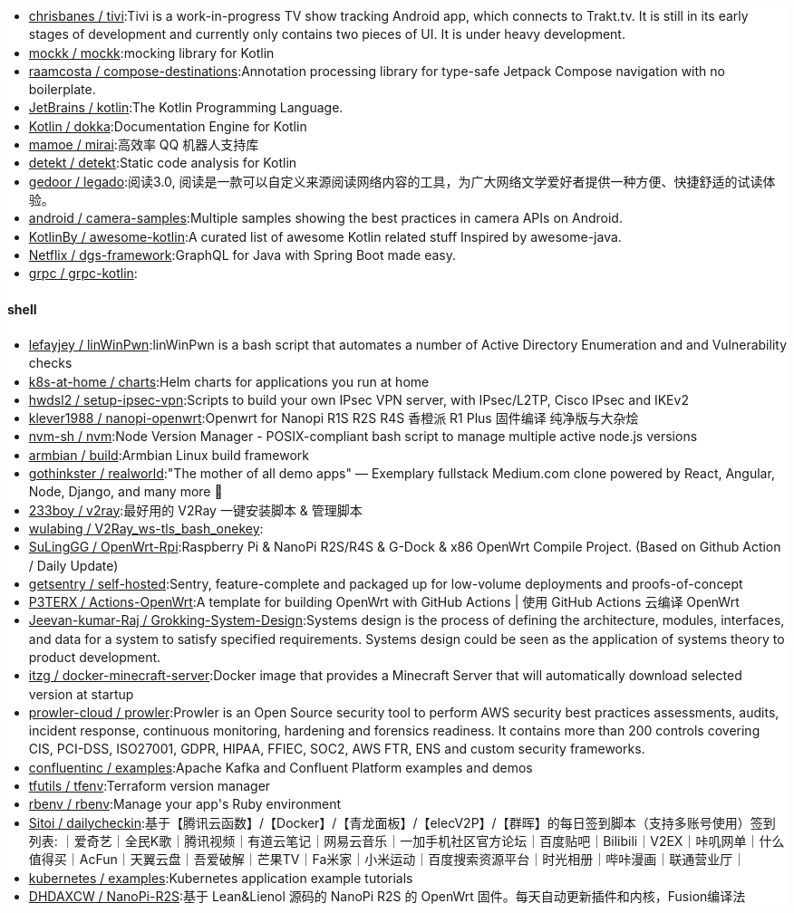 * [chrisbanes / tivi](https://github.com/chrisbanes/tivi):Tivi is a work-in-progress TV show tracking Android app, which connects to Trakt.tv. It is still in its early stages of development and currently only contains two pieces of UI. It is under heavy development.
* [mockk / mockk](https://github.com/mockk/mockk):mocking library for Kotlin
* [raamcosta / compose-destinations](https://github.com/raamcosta/compose-destinations):Annotation processing library for type-safe Jetpack Compose navigation with no boilerplate.
* [JetBrains / kotlin](https://github.com/JetBrains/kotlin):The Kotlin Programming Language.
* [Kotlin / dokka](https://github.com/Kotlin/dokka):Documentation Engine for Kotlin
* [mamoe / mirai](https://github.com/mamoe/mirai):高效率 QQ 机器人支持库
* [detekt / detekt](https://github.com/detekt/detekt):Static code analysis for Kotlin
* [gedoor / legado](https://github.com/gedoor/legado):阅读3.0, 阅读是一款可以自定义来源阅读网络内容的工具，为广大网络文学爱好者提供一种方便、快捷舒适的试读体验。
* [android / camera-samples](https://github.com/android/camera-samples):Multiple samples showing the best practices in camera APIs on Android.
* [KotlinBy / awesome-kotlin](https://github.com/KotlinBy/awesome-kotlin):A curated list of awesome Kotlin related stuff Inspired by awesome-java.
* [Netflix / dgs-framework](https://github.com/Netflix/dgs-framework):GraphQL for Java with Spring Boot made easy.
* [grpc / grpc-kotlin](https://github.com/grpc/grpc-kotlin):

#### shell
* [lefayjey / linWinPwn](https://github.com/lefayjey/linWinPwn):linWinPwn is a bash script that automates a number of Active Directory Enumeration and and Vulnerability checks
* [k8s-at-home / charts](https://github.com/k8s-at-home/charts):Helm charts for applications you run at home
* [hwdsl2 / setup-ipsec-vpn](https://github.com/hwdsl2/setup-ipsec-vpn):Scripts to build your own IPsec VPN server, with IPsec/L2TP, Cisco IPsec and IKEv2
* [klever1988 / nanopi-openwrt](https://github.com/klever1988/nanopi-openwrt):Openwrt for Nanopi R1S R2S R4S 香橙派 R1 Plus 固件编译 纯净版与大杂烩
* [nvm-sh / nvm](https://github.com/nvm-sh/nvm):Node Version Manager - POSIX-compliant bash script to manage multiple active node.js versions
* [armbian / build](https://github.com/armbian/build):Armbian Linux build framework
* [gothinkster / realworld](https://github.com/gothinkster/realworld):"The mother of all demo apps" — Exemplary fullstack Medium.com clone powered by React, Angular, Node, Django, and many more 🏅
* [233boy / v2ray](https://github.com/233boy/v2ray):最好用的 V2Ray 一键安装脚本 & 管理脚本
* [wulabing / V2Ray_ws-tls_bash_onekey](https://github.com/wulabing/V2Ray_ws-tls_bash_onekey):
* [SuLingGG / OpenWrt-Rpi](https://github.com/SuLingGG/OpenWrt-Rpi):Raspberry Pi & NanoPi R2S/R4S & G-Dock & x86 OpenWrt Compile Project. (Based on Github Action / Daily Update)
* [getsentry / self-hosted](https://github.com/getsentry/self-hosted):Sentry, feature-complete and packaged up for low-volume deployments and proofs-of-concept
* [P3TERX / Actions-OpenWrt](https://github.com/P3TERX/Actions-OpenWrt):A template for building OpenWrt with GitHub Actions | 使用 GitHub Actions 云编译 OpenWrt
* [Jeevan-kumar-Raj / Grokking-System-Design](https://github.com/Jeevan-kumar-Raj/Grokking-System-Design):Systems design is the process of defining the architecture, modules, interfaces, and data for a system to satisfy specified requirements. Systems design could be seen as the application of systems theory to product development.
* [itzg / docker-minecraft-server](https://github.com/itzg/docker-minecraft-server):Docker image that provides a Minecraft Server that will automatically download selected version at startup
* [prowler-cloud / prowler](https://github.com/prowler-cloud/prowler):Prowler is an Open Source security tool to perform AWS security best practices assessments, audits, incident response, continuous monitoring, hardening and forensics readiness. It contains more than 200 controls covering CIS, PCI-DSS, ISO27001, GDPR, HIPAA, FFIEC, SOC2, AWS FTR, ENS and custom security frameworks.
* [confluentinc / examples](https://github.com/confluentinc/examples):Apache Kafka and Confluent Platform examples and demos
* [tfutils / tfenv](https://github.com/tfutils/tfenv):Terraform version manager
* [rbenv / rbenv](https://github.com/rbenv/rbenv):Manage your app's Ruby environment
* [Sitoi / dailycheckin](https://github.com/Sitoi/dailycheckin):基于【腾讯云函数】/【Docker】/【青龙面板】/【elecV2P】/【群晖】的每日签到脚本（支持多账号使用）签到列表: ｜爱奇艺｜全民K歌｜腾讯视频｜有道云笔记｜网易云音乐｜一加手机社区官方论坛｜百度贴吧｜Bilibili｜V2EX｜咔叽网单｜什么值得买｜AcFun｜天翼云盘｜吾爱破解｜芒果TV｜Fa米家｜小米运动｜百度搜索资源平台｜时光相册｜哔咔漫画｜联通营业厅｜
* [kubernetes / examples](https://github.com/kubernetes/examples):Kubernetes application example tutorials
* [DHDAXCW / NanoPi-R2S](https://github.com/DHDAXCW/NanoPi-R2S):基于 Lean&Lienol 源码的 NanoPi R2S 的 OpenWrt 固件。每天自动更新插件和内核，Fusion编译法